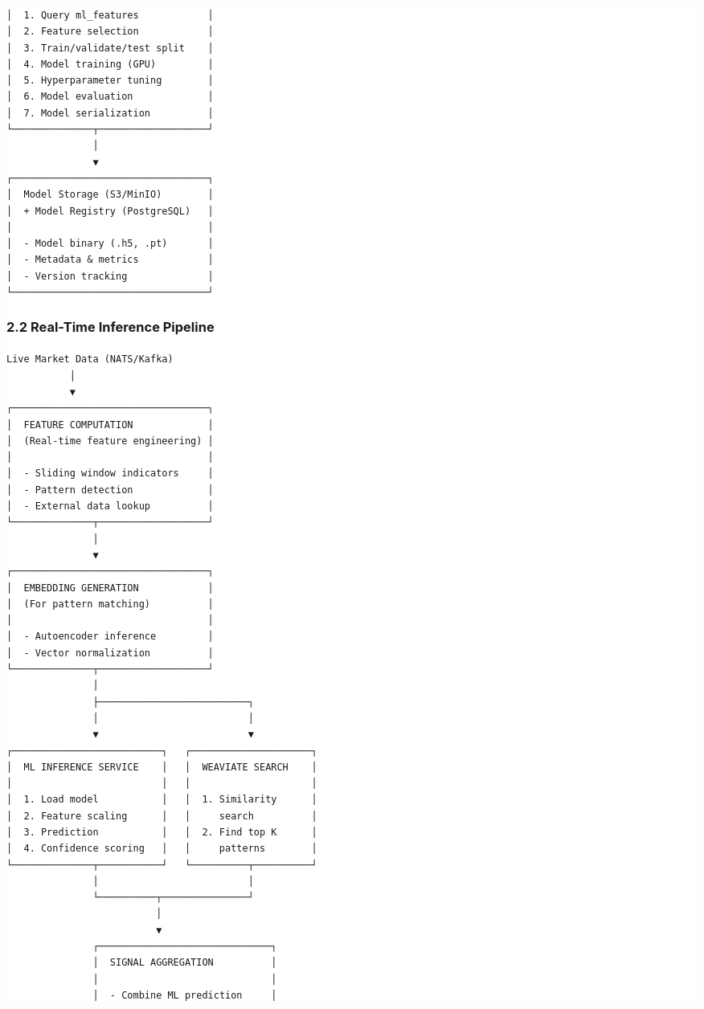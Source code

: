 ```
│  1. Query ml_features            │
│  2. Feature selection            │
│  3. Train/validate/test split    │
│  4. Model training (GPU)         │
│  5. Hyperparameter tuning        │
│  6. Model evaluation             │
│  7. Model serialization          │
└──────────────┬───────────────────┘
               │
               ▼
┌──────────────────────────────────┐
│  Model Storage (S3/MinIO)        │
│  + Model Registry (PostgreSQL)   │
│                                  │
│  - Model binary (.h5, .pt)       │
│  - Metadata & metrics            │
│  - Version tracking              │
└──────────────────────────────────┘
```

### 2.2 Real-Time Inference Pipeline

```
Live Market Data (NATS/Kafka)
           │
           ▼
┌──────────────────────────────────┐
│  FEATURE COMPUTATION             │
│  (Real-time feature engineering) │
│                                  │
│  - Sliding window indicators     │
│  - Pattern detection             │
│  - External data lookup          │
└──────────────┬───────────────────┘
               │
               ▼
┌──────────────────────────────────┐
│  EMBEDDING GENERATION            │
│  (For pattern matching)          │
│                                  │
│  - Autoencoder inference         │
│  - Vector normalization          │
└──────────────┬───────────────────┘
               │
               ├──────────────────────────┐
               │                          │
               ▼                          ▼
┌──────────────────────────┐   ┌─────────────────────┐
│  ML INFERENCE SERVICE    │   │  WEAVIATE SEARCH    │
│                          │   │                     │
│  1. Load model           │   │  1. Similarity      │
│  2. Feature scaling      │   │     search          │
│  3. Prediction           │   │  2. Find top K      │
│  4. Confidence scoring   │   │     patterns        │
└──────────────┬───────────┘   └──────────┬──────────┘
               │                          │
               └──────────┬───────────────┘
                          │
                          ▼
               ┌──────────────────────────────┐
               │  SIGNAL AGGREGATION          │
               │                              │
               │  - Combine ML prediction     │
```